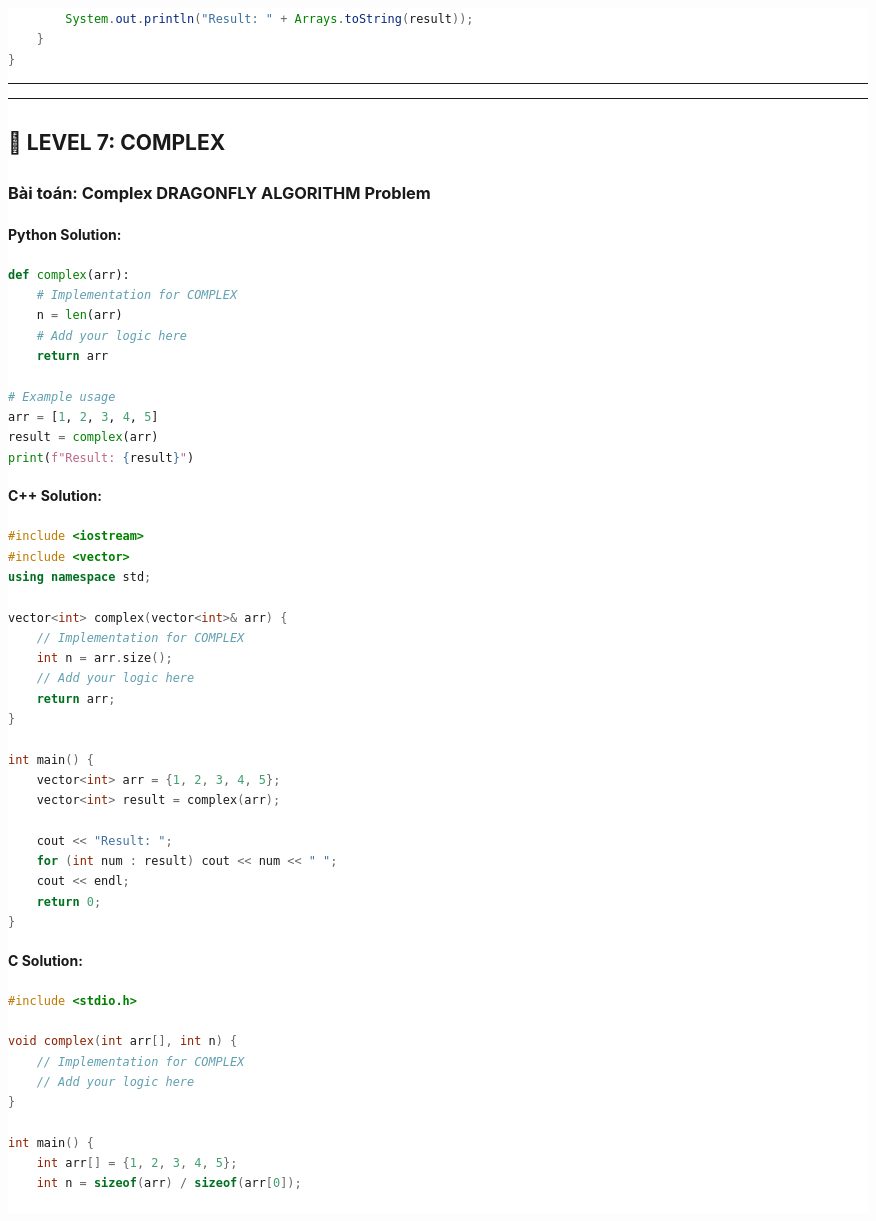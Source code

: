 ```java
        System.out.println("Result: " + Arrays.toString(result));
    }
}
```

---

---

## 🎯 **LEVEL 7: COMPLEX**
### **Bài toán**: Complex DRAGONFLY ALGORITHM Problem

#### **Python Solution:**
```python
def complex(arr):
    # Implementation for COMPLEX
    n = len(arr)
    # Add your logic here
    return arr

# Example usage
arr = [1, 2, 3, 4, 5]
result = complex(arr)
print(f"Result: {result}")
```

#### **C++ Solution:**
```cpp
#include <iostream>
#include <vector>
using namespace std;

vector<int> complex(vector<int>& arr) {
    // Implementation for COMPLEX
    int n = arr.size();
    // Add your logic here
    return arr;
}

int main() {
    vector<int> arr = {1, 2, 3, 4, 5};
    vector<int> result = complex(arr);
    
    cout << "Result: ";
    for (int num : result) cout << num << " ";
    cout << endl;
    return 0;
}
```

#### **C Solution:**
```c
#include <stdio.h>

void complex(int arr[], int n) {
    // Implementation for COMPLEX
    // Add your logic here
}

int main() {
    int arr[] = {1, 2, 3, 4, 5};
    int n = sizeof(arr) / sizeof(arr[0]);
    
```